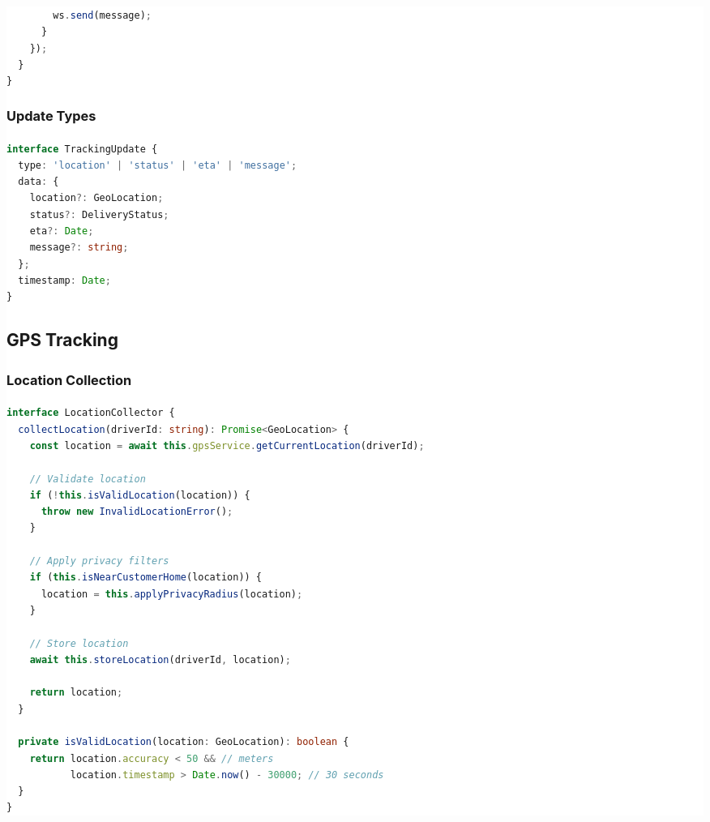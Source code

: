 ```typescript
        ws.send(message);
      }
    });
  }
}
```

### Update Types
```typescript
interface TrackingUpdate {
  type: 'location' | 'status' | 'eta' | 'message';
  data: {
    location?: GeoLocation;
    status?: DeliveryStatus;
    eta?: Date;
    message?: string;
  };
  timestamp: Date;
}
```

## GPS Tracking

### Location Collection
```typescript
interface LocationCollector {
  collectLocation(driverId: string): Promise<GeoLocation> {
    const location = await this.gpsService.getCurrentLocation(driverId);
    
    // Validate location
    if (!this.isValidLocation(location)) {
      throw new InvalidLocationError();
    }
    
    // Apply privacy filters
    if (this.isNearCustomerHome(location)) {
      location = this.applyPrivacyRadius(location);
    }
    
    // Store location
    await this.storeLocation(driverId, location);
    
    return location;
  }
  
  private isValidLocation(location: GeoLocation): boolean {
    return location.accuracy < 50 && // meters
           location.timestamp > Date.now() - 30000; // 30 seconds
  }
}
```
